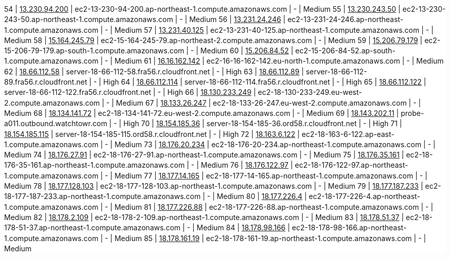 54 | [13.230.94.200](https://vuldb.com/?ip.13.230.94.200) | ec2-13-230-94-200.ap-northeast-1.compute.amazonaws.com | - | Medium
55 | [13.230.243.50](https://vuldb.com/?ip.13.230.243.50) | ec2-13-230-243-50.ap-northeast-1.compute.amazonaws.com | - | Medium
56 | [13.231.24.246](https://vuldb.com/?ip.13.231.24.246) | ec2-13-231-24-246.ap-northeast-1.compute.amazonaws.com | - | Medium
57 | [13.231.40.125](https://vuldb.com/?ip.13.231.40.125) | ec2-13-231-40-125.ap-northeast-1.compute.amazonaws.com | - | Medium
58 | [15.164.245.79](https://vuldb.com/?ip.15.164.245.79) | ec2-15-164-245-79.ap-northeast-2.compute.amazonaws.com | - | Medium
59 | [15.206.79.179](https://vuldb.com/?ip.15.206.79.179) | ec2-15-206-79-179.ap-south-1.compute.amazonaws.com | - | Medium
60 | [15.206.84.52](https://vuldb.com/?ip.15.206.84.52) | ec2-15-206-84-52.ap-south-1.compute.amazonaws.com | - | Medium
61 | [16.16.162.142](https://vuldb.com/?ip.16.16.162.142) | ec2-16-16-162-142.eu-north-1.compute.amazonaws.com | - | Medium
62 | [18.66.112.58](https://vuldb.com/?ip.18.66.112.58) | server-18-66-112-58.fra56.r.cloudfront.net | - | High
63 | [18.66.112.89](https://vuldb.com/?ip.18.66.112.89) | server-18-66-112-89.fra56.r.cloudfront.net | - | High
64 | [18.66.112.114](https://vuldb.com/?ip.18.66.112.114) | server-18-66-112-114.fra56.r.cloudfront.net | - | High
65 | [18.66.112.122](https://vuldb.com/?ip.18.66.112.122) | server-18-66-112-122.fra56.r.cloudfront.net | - | High
66 | [18.130.233.249](https://vuldb.com/?ip.18.130.233.249) | ec2-18-130-233-249.eu-west-2.compute.amazonaws.com | - | Medium
67 | [18.133.26.247](https://vuldb.com/?ip.18.133.26.247) | ec2-18-133-26-247.eu-west-2.compute.amazonaws.com | - | Medium
68 | [18.134.141.72](https://vuldb.com/?ip.18.134.141.72) | ec2-18-134-141-72.eu-west-2.compute.amazonaws.com | - | Medium
69 | [18.143.202.11](https://vuldb.com/?ip.18.143.202.11) | probe-a011.outbound.watchtowr.com | - | High
70 | [18.154.185.36](https://vuldb.com/?ip.18.154.185.36) | server-18-154-185-36.ord58.r.cloudfront.net | - | High
71 | [18.154.185.115](https://vuldb.com/?ip.18.154.185.115) | server-18-154-185-115.ord58.r.cloudfront.net | - | High
72 | [18.163.6.122](https://vuldb.com/?ip.18.163.6.122) | ec2-18-163-6-122.ap-east-1.compute.amazonaws.com | - | Medium
73 | [18.176.20.234](https://vuldb.com/?ip.18.176.20.234) | ec2-18-176-20-234.ap-northeast-1.compute.amazonaws.com | - | Medium
74 | [18.176.27.91](https://vuldb.com/?ip.18.176.27.91) | ec2-18-176-27-91.ap-northeast-1.compute.amazonaws.com | - | Medium
75 | [18.176.35.161](https://vuldb.com/?ip.18.176.35.161) | ec2-18-176-35-161.ap-northeast-1.compute.amazonaws.com | - | Medium
76 | [18.176.122.97](https://vuldb.com/?ip.18.176.122.97) | ec2-18-176-122-97.ap-northeast-1.compute.amazonaws.com | - | Medium
77 | [18.177.14.165](https://vuldb.com/?ip.18.177.14.165) | ec2-18-177-14-165.ap-northeast-1.compute.amazonaws.com | - | Medium
78 | [18.177.128.103](https://vuldb.com/?ip.18.177.128.103) | ec2-18-177-128-103.ap-northeast-1.compute.amazonaws.com | - | Medium
79 | [18.177.187.233](https://vuldb.com/?ip.18.177.187.233) | ec2-18-177-187-233.ap-northeast-1.compute.amazonaws.com | - | Medium
80 | [18.177.226.4](https://vuldb.com/?ip.18.177.226.4) | ec2-18-177-226-4.ap-northeast-1.compute.amazonaws.com | - | Medium
81 | [18.177.226.88](https://vuldb.com/?ip.18.177.226.88) | ec2-18-177-226-88.ap-northeast-1.compute.amazonaws.com | - | Medium
82 | [18.178.2.109](https://vuldb.com/?ip.18.178.2.109) | ec2-18-178-2-109.ap-northeast-1.compute.amazonaws.com | - | Medium
83 | [18.178.51.37](https://vuldb.com/?ip.18.178.51.37) | ec2-18-178-51-37.ap-northeast-1.compute.amazonaws.com | - | Medium
84 | [18.178.98.166](https://vuldb.com/?ip.18.178.98.166) | ec2-18-178-98-166.ap-northeast-1.compute.amazonaws.com | - | Medium
85 | [18.178.161.19](https://vuldb.com/?ip.18.178.161.19) | ec2-18-178-161-19.ap-northeast-1.compute.amazonaws.com | - | Medium